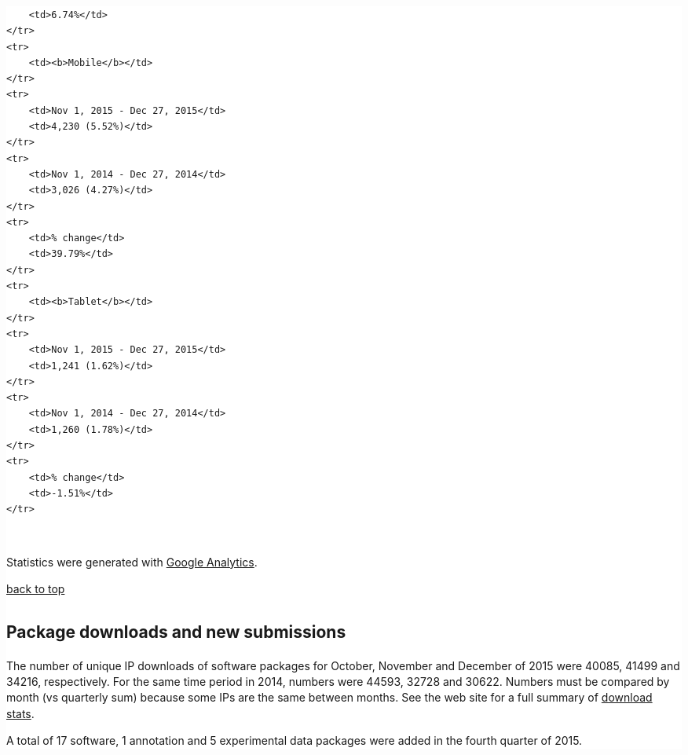         <td>6.74%</td>
    </tr>
    <tr>
        <td><b>Mobile</b></td>
    </tr>
    <tr>
        <td>Nov 1, 2015 - Dec 27, 2015</td>
        <td>4,230 (5.52%)</td>
    </tr>
    <tr>
        <td>Nov 1, 2014 - Dec 27, 2014</td>
        <td>3,026 (4.27%)</td>
    </tr>
    <tr>
        <td>% change</td>
        <td>39.79%</td>
    </tr>
    <tr>
        <td><b>Tablet</b></td>
    </tr>
    <tr>
        <td>Nov 1, 2015 - Dec 27, 2015</td>
        <td>1,241 (1.62%)</td>
    </tr>
    <tr>
        <td>Nov 1, 2014 - Dec 27, 2014</td>
        <td>1,260 (1.78%)</td>
    </tr>
    <tr>
        <td>% change</td>
        <td>-1.51%</td>
    </tr>
  </tbody>
</table>

<br/>


Statistics were generated with [Google Analytics](http://www.google.com/analytics/).

[back to top](#Contents)

## Package downloads and new submissions

The number of unique IP downloads of software packages for October, November
and December of 2015 were 40085, 41499 and 34216, respectively.  For the same
time period in 2014, numbers were 44593, 32728 and 30622. Numbers must be
compared by month (vs quarterly sum) because some IPs are the same between
months.  See the web site for a full summary of [download
stats](http://bioconductor.org/packages/stats/).

A total of 17 software, 1 annotation and 5 experimental data packages were
added in the fourth quarter of 2015.
